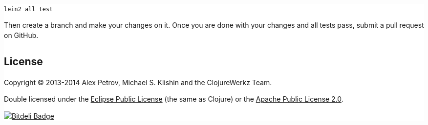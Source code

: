     lein2 all test

Then create a branch and make your changes on it. Once you are done
with your changes and all tests pass, submit a pull request on GitHub.



## License

Copyright © 2013-2014 Alex Petrov, Michael S. Klishin and the ClojureWerkz Team.

Double licensed under the [Eclipse Public License](http://www.eclipse.org/legal/epl-v10.html) (the same as Clojure) or
the [Apache Public License 2.0](http://www.apache.org/licenses/LICENSE-2.0.html).


[![Bitdeli Badge](https://d2weczhvl823v0.cloudfront.net/clojurewerkz/buffy/trend.png)](https://bitdeli.com/free "Bitdeli Badge")
